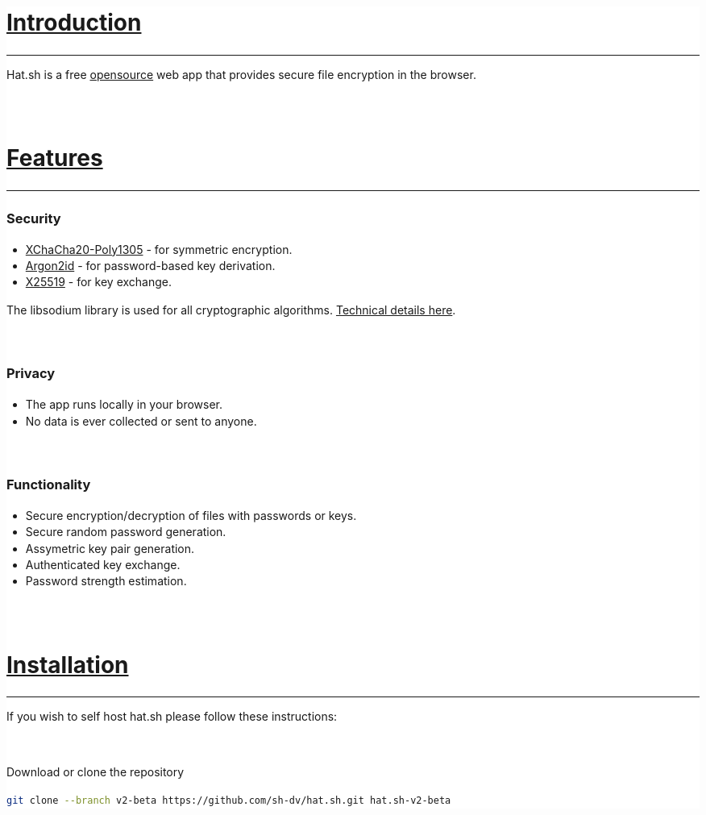 # [Introduction](#introduction)

---

Hat.sh is a free [opensource] web app that provides secure file encryption in the browser.

<br>

# [Features](#features)

---

### Security

- [XChaCha20-Poly1305] - for symmetric encryption.
- [Argon2id] - for password-based key derivation.
- [X25519] - for key exchange.

The libsodium library is used for all cryptographic algorithms. [Technical details here](#technical-details).

<br>

### Privacy

- The app runs locally in your browser.
- No data is ever collected or sent to anyone.​

<br>

### Functionality

- Secure encryption/decryption of files with passwords or keys.
- Secure random password generation.
- Assymetric key pair generation.
- Authenticated key exchange.
- Password strength estimation.

<br>

# [Installation](#installation)

---
If you wish to self host hat.sh please follow these instructions: 

<br>

Download or clone the repository

```bash
git clone --branch v2-beta https://github.com/sh-dv/hat.sh.git hat.sh-v2-beta
```


[//]: # "links"
[xchacha20-poly1305]: https://libsodium.gitbook.io/doc/secret-key_cryptography/aead/chacha20-poly1305/xchacha20-poly1305_construction
[argon2id]: https://github.com/p-h-c/phc-winner-argon2
[X25519]: https://cr.yp.to/ecdh.html
[opensource]: https://github.com/sh-dv/hat.sh
[bitwarden]: https://bitwarden.com/
[extending the salsa20 nonce paper]: https://cr.yp.to/snuffle/xsalsa-20081128.pdf
[soon]: https://tools.ietf.org/html/draft-irtf-cfrg-xchacha
[github]: https://github.com/sh-dv/hat.sh
[veracrypt]: https://veracrypt.fr
[cryptomator]: https://cryptomator.org
[kryptor]: https://github.com/samuel-lucas6/Kryptor
[gpg]: https://gnupg.org